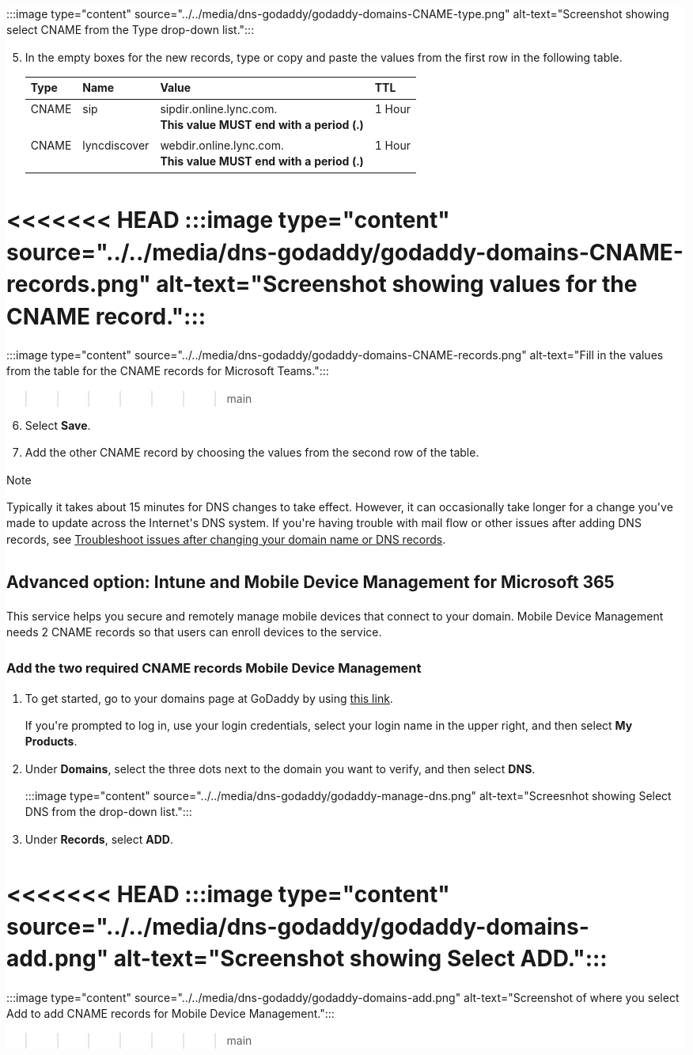    :::image type="content" source="../../media/dns-godaddy/godaddy-domains-CNAME-type.png" alt-text="Screenshot showing select CNAME from the Type drop-down list.":::

5. In the empty boxes for the new records, type or copy and paste the values from the first row in the following table.

   |Type|Name|Value|TTL|
   |---|---|---|---|
   |CNAME|sip|sipdir.online.lync.com.  <br/> **This value MUST end with a period (.)**|1 Hour|
   |CNAME|lyncdiscover|webdir.online.lync.com.  <br/> **This value MUST end with a period (.)**|1 Hour|

<<<<<<< HEAD
   :::image type="content" source="../../media/dns-godaddy/godaddy-domains-CNAME-records.png" alt-text="Screenshot showing values for the CNAME record.":::
=======
   :::image type="content" source="../../media/dns-godaddy/godaddy-domains-CNAME-records.png" alt-text="Fill in the values from the table for the CNAME records for Microsoft Teams.":::
>>>>>>> main
  
6. Select **Save**.
  
7. Add the other CNAME record by choosing the values from the second row of the table.

> [!NOTE]
> Typically it takes about 15 minutes for DNS changes to take effect. However, it can occasionally take longer for a change you've made to update across the Internet's DNS system. If you're having trouble with mail flow or other issues after adding DNS records, see [Troubleshoot issues after changing your domain name or DNS records](../get-help-with-domains/find-and-fix-issues.md).
  
## Advanced option: Intune and Mobile Device Management for Microsoft 365

This service helps you secure and remotely manage mobile devices that connect to your domain. Mobile Device Management needs 2 CNAME records so that users can enroll devices to the service.

### Add the two required CNAME records Mobile Device Management

1. To get started, go to your domains page at GoDaddy by using [this link](https://account.godaddy.com/products/?go_redirect=disabled).

   If you're prompted to log in, use your login credentials, select your login name in the upper right, and then select **My Products**.

2. Under **Domains**, select the three dots next to the domain you want to verify, and then select **DNS**.

   :::image type="content" source="../../media/dns-godaddy/godaddy-manage-dns.png" alt-text="Screesnhot showing Select DNS from the drop-down list.":::

3. Under **Records**, select **ADD**.

<<<<<<< HEAD
   :::image type="content" source="../../media/dns-godaddy/godaddy-domains-add.png" alt-text="Screenshot showing Select ADD.":::
=======
   :::image type="content" source="../../media/dns-godaddy/godaddy-domains-add.png" alt-text="Screenshot of where you select Add to add CNAME records for Mobile Device Management.":::
>>>>>>> main
